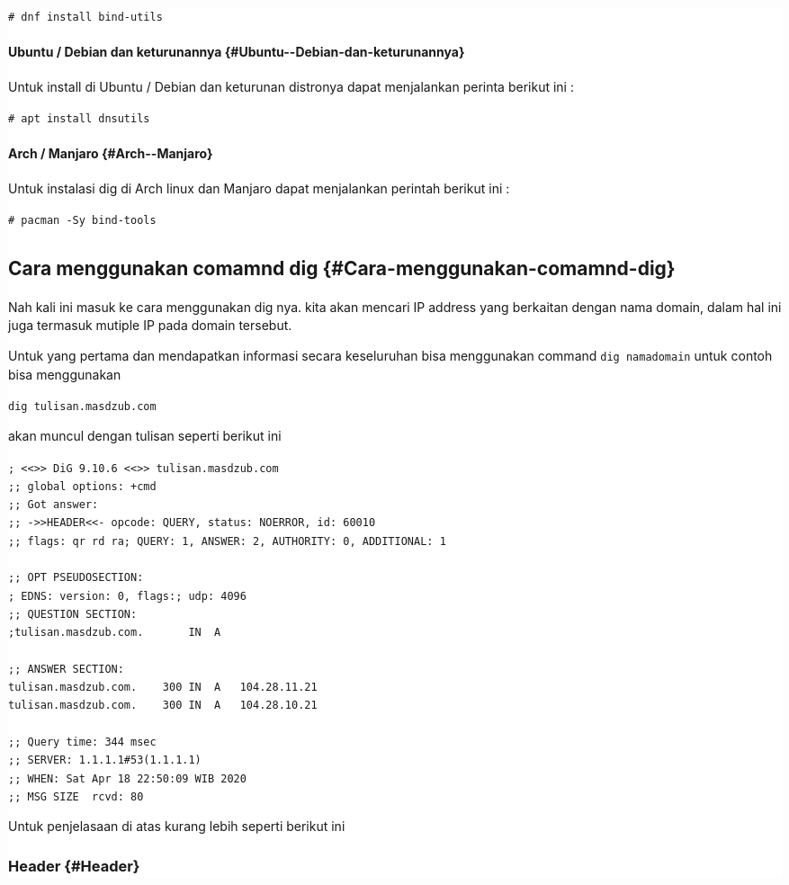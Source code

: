 <pre class="dz-block-code"><code># dnf install bind-utils
</code></pre>

#### [][5]Ubuntu / Debian dan keturunannya {#Ubuntu--Debian-dan-keturunannya}

Untuk install di Ubuntu / Debian dan keturunan distronya dapat menjalankan perinta berikut ini :

<pre class="dz-block-code"><code># apt install dnsutils
</code></pre>

#### [][6]Arch / Manjaro {#Arch--Manjaro}

Untuk instalasi dig di Arch linux dan Manjaro dapat menjalankan perintah berikut ini :

<pre class="dz-block-code"><code># pacman -Sy bind-tools
</code></pre>

## [][7]Cara menggunakan comamnd dig {#Cara-menggunakan-comamnd-dig}

Nah kali ini masuk ke cara menggunakan dig nya. kita akan mencari IP address yang berkaitan dengan nama domain, dalam hal ini juga termasuk mutiple IP pada domain tersebut.

Untuk yang pertama dan mendapatkan informasi secara keseluruhan bisa menggunakan command&nbsp;`dig namadomain`&nbsp;untuk contoh bisa menggunakan

<pre class="dz-block-code"><code>dig tulisan.masdzub.com
</code></pre>

akan muncul dengan tulisan seperti berikut ini

<pre class="dz-block-code"><code>; &lt;&lt;>> DiG 9.10.6 &lt;&lt;>> tulisan.masdzub.com
;; global options: +cmd
;; Got answer:
;; ->>HEADER&lt;&lt;- opcode: QUERY, status: NOERROR, id: 60010
;; flags: qr rd ra; QUERY: 1, ANSWER: 2, AUTHORITY: 0, ADDITIONAL: 1

;; OPT PSEUDOSECTION:
; EDNS: version: 0, flags:; udp: 4096
;; QUESTION SECTION:
;tulisan.masdzub.com.		IN	A

;; ANSWER SECTION:
tulisan.masdzub.com.	300	IN	A	104.28.11.21
tulisan.masdzub.com.	300	IN	A	104.28.10.21

;; Query time: 344 msec
;; SERVER: 1.1.1.1#53(1.1.1.1)
;; WHEN: Sat Apr 18 22:50:09 WIB 2020
;; MSG SIZE  rcvd: 80
</code></pre>

Untuk penjelasaan di atas kurang lebih seperti berikut ini

### [][8]Header {#Header}


 [1]: https://hackmd.io/O3Va4lrwTxe8QhuWXTOuEA?view#Install-dig-di-linux--Mac
 [2]: https://hackmd.io/O3Va4lrwTxe8QhuWXTOuEA?view#Install-dig-di-Mac
 [3]: https://hackmd.io/O3Va4lrwTxe8QhuWXTOuEA?view#Install-dig-di-linux
 [4]: https://hackmd.io/O3Va4lrwTxe8QhuWXTOuEA?view#Fedora--CentOS--Red-Hat
 [5]: https://hackmd.io/O3Va4lrwTxe8QhuWXTOuEA?view#Ubuntu--Debian-dan-keturunannya
 [6]: https://hackmd.io/O3Va4lrwTxe8QhuWXTOuEA?view#Arch--Manjaro
 [7]: https://hackmd.io/O3Va4lrwTxe8QhuWXTOuEA?view#Cara-menggunakan-comamnd-dig
 [8]: https://hackmd.io/O3Va4lrwTxe8QhuWXTOuEA?view#Header
 [9]: https://hackmd.io/O3Va4lrwTxe8QhuWXTOuEA?view#Opt-Pseudosection
 [10]: https://hackmd.io/O3Va4lrwTxe8QhuWXTOuEA?view#Question-Section
 [11]: https://hackmd.io/O3Va4lrwTxe8QhuWXTOuEA?view#Answer-Section
 [12]: https://hackmd.io/O3Va4lrwTxe8QhuWXTOuEA?view#Statistics-Section
 [13]: https://hackmd.io/O3Va4lrwTxe8QhuWXTOuEA?view#Penggunaan-Dig-secara-spesifik
 [14]: https://hackmd.io/O3Va4lrwTxe8QhuWXTOuEA?view#DNS-Records
 [15]: https://hackmd.io/O3Va4lrwTxe8QhuWXTOuEA?view#Kesimpulan